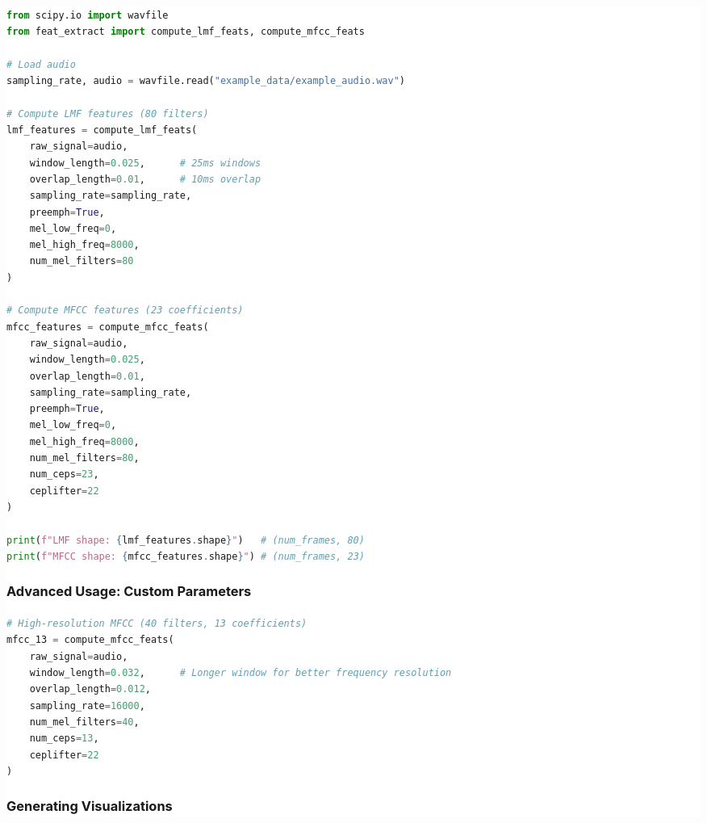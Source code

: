 ```python
from scipy.io import wavfile
from feat_extract import compute_lmf_feats, compute_mfcc_feats

# Load audio
sampling_rate, audio = wavfile.read("example_data/example_audio.wav")

# Compute LMF features (80 filters)
lmf_features = compute_lmf_feats(
    raw_signal=audio,
    window_length=0.025,      # 25ms windows
    overlap_length=0.01,      # 10ms overlap
    sampling_rate=sampling_rate,
    preemph=True,
    mel_low_freq=0,
    mel_high_freq=8000,
    num_mel_filters=80
)

# Compute MFCC features (23 coefficients)
mfcc_features = compute_mfcc_feats(
    raw_signal=audio,
    window_length=0.025,
    overlap_length=0.01,
    sampling_rate=sampling_rate,
    preemph=True,
    mel_low_freq=0,
    mel_high_freq=8000,
    num_mel_filters=80,
    num_ceps=23,
    ceplifter=22
)

print(f"LMF shape: {lmf_features.shape}")   # (num_frames, 80)
print(f"MFCC shape: {mfcc_features.shape}") # (num_frames, 23)
```

### Advanced Usage: Custom Parameters

```python
# High-resolution MFCC (40 filters, 13 coefficients)
mfcc_13 = compute_mfcc_feats(
    raw_signal=audio,
    window_length=0.032,      # Longer window for better frequency resolution
    overlap_length=0.012,
    sampling_rate=16000,
    num_mel_filters=40,
    num_ceps=13,
    ceplifter=22
)
```

### Generating Visualizations

